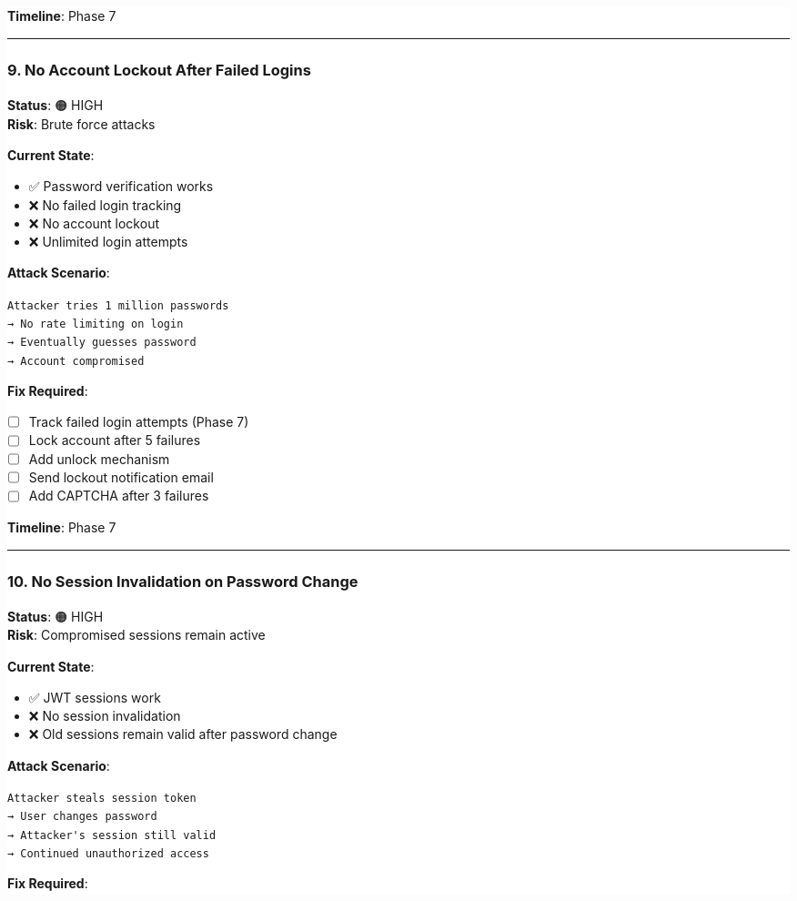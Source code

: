 **Timeline**: Phase 7

---

### 9. No Account Lockout After Failed Logins

**Status**: 🟠 HIGH  
**Risk**: Brute force attacks

**Current State**:

- ✅ Password verification works
- ❌ No failed login tracking
- ❌ No account lockout
- ❌ Unlimited login attempts

**Attack Scenario**:

```
Attacker tries 1 million passwords
→ No rate limiting on login
→ Eventually guesses password
→ Account compromised
```

**Fix Required**:

- [ ] Track failed login attempts (Phase 7)
- [ ] Lock account after 5 failures
- [ ] Add unlock mechanism
- [ ] Send lockout notification email
- [ ] Add CAPTCHA after 3 failures

**Timeline**: Phase 7

---

### 10. No Session Invalidation on Password Change

**Status**: 🟠 HIGH  
**Risk**: Compromised sessions remain active

**Current State**:

- ✅ JWT sessions work
- ❌ No session invalidation
- ❌ Old sessions remain valid after password change

**Attack Scenario**:

```
Attacker steals session token
→ User changes password
→ Attacker's session still valid
→ Continued unauthorized access
```

**Fix Required**:
